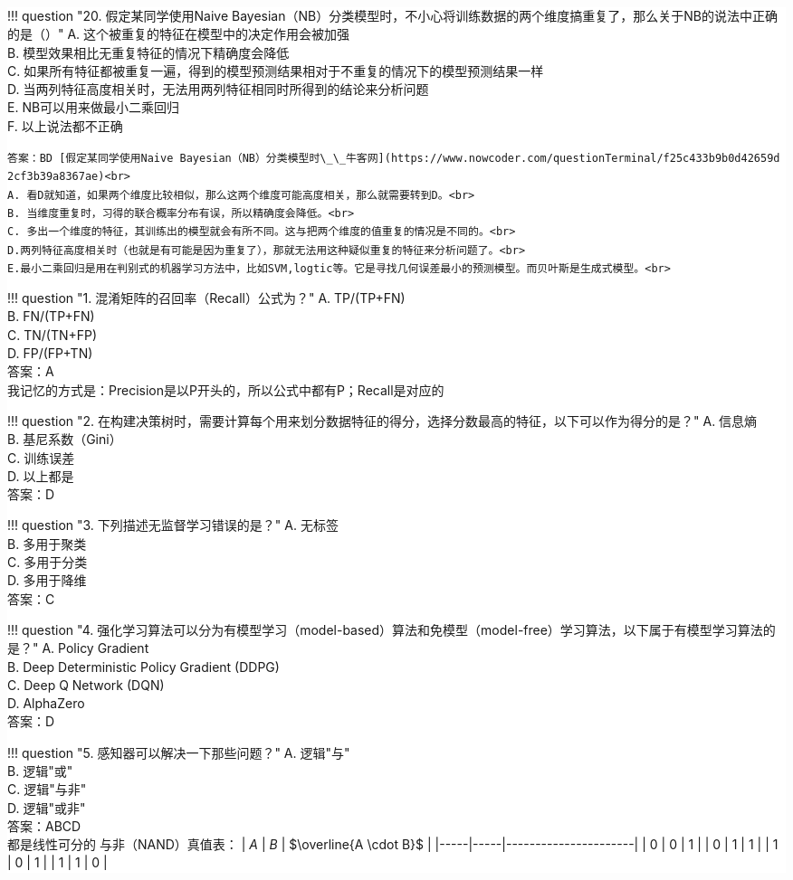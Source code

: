 !!! question "20. 假定某同学使用Naive Bayesian（NB）分类模型时，不小心将训练数据的两个维度搞重复了，那么关于NB的说法中正确的是（）"
    A. 这个被重复的特征在模型中的决定作用会被加强<br> 
    B. 模型效果相比无重复特征的情况下精确度会降低<br> 
    C. 如果所有特征都被重复一遍，得到的模型预测结果相对于不重复的情况下的模型预测结果一样<br> 
    D. 当两列特征高度相关时，无法用两列特征相同时所得到的结论来分析问题<br> 
    E. NB可以用来做最小二乘回归<br> 
    F. 以上说法都不正确<br>

    答案：BD [假定某同学使用Naive Bayesian（NB）分类模型时\_\_牛客网](https://www.nowcoder.com/questionTerminal/f25c433b9b0d42659d2cf3b39a8367ae)<br>
    A. 看D就知道，如果两个维度比较相似，那么这两个维度可能高度相关，那么就需要转到D。<br>
    B. 当维度重复时，习得的联合概率分布有误，所以精确度会降低。<br>
    C. 多出一个维度的特征，其训练出的模型就会有所不同。这与把两个维度的值重复的情况是不同的。<br>
    D.两列特征高度相关时（也就是有可能是因为重复了），那就无法用这种疑似重复的特征来分析问题了。<br>
    E.最小二乘回归是用在判别式的机器学习方法中，比如SVM,logtic等。它是寻找几何误差最小的预测模型。而贝叶斯是生成式模型。<br>
 



!!! question "1. 混淆矩阵的召回率（Recall）公式为？"
    A. TP/(TP+FN)<br>
    B. FN/(TP+FN)<br>
    C. TN/(TN+FP)<br>
    D. FP/(FP+TN)<br>
    答案：A<br>
    我记忆的方式是：Precision是以P开头的，所以公式中都有P；Recall是对应的

!!! question "2. 在构建决策树时，需要计算每个用来划分数据特征的得分，选择分数最高的特征，以下可以作为得分的是？"
    A. 信息熵<br>
    B. 基尼系数（Gini）<br>
    C. 训练误差<br>
    D. 以上都是<br>
    答案：D<br>

!!! question "3. 下列描述无监督学习错误的是？"
    A. 无标签<br>
    B. 多用于聚类<br>
    C. 多用于分类<br>
    D. 多用于降维<br>
    答案：C<br>

!!! question "4. 强化学习算法可以分为有模型学习（model-based）算法和免模型（model-free）学习算法，以下属于有模型学习算法的是？"
    A. Policy Gradient<br>
    B. Deep Deterministic Policy Gradient (DDPG)<br>
    C. Deep Q Network (DQN)<br>
    D. AlphaZero<br>
    答案：D<br>

!!! question "5. 感知器可以解决一下那些问题？"
    A. 逻辑"与"<br>
    B. 逻辑"或"<br>
    C. 逻辑"与非"<br>
    D. 逻辑"或非"<br>
    答案：ABCD<br>
    都是线性可分的
    与非（NAND）真值表：
    | $A$ | $B$ | $\overline{A \cdot B}$ |
    |-----|-----|----------------------|
    | 0   | 0   | 1                    |
    | 0   | 1   | 1                    |
    | 1   | 0   | 1                    |
    | 1   | 1   | 0                    |
